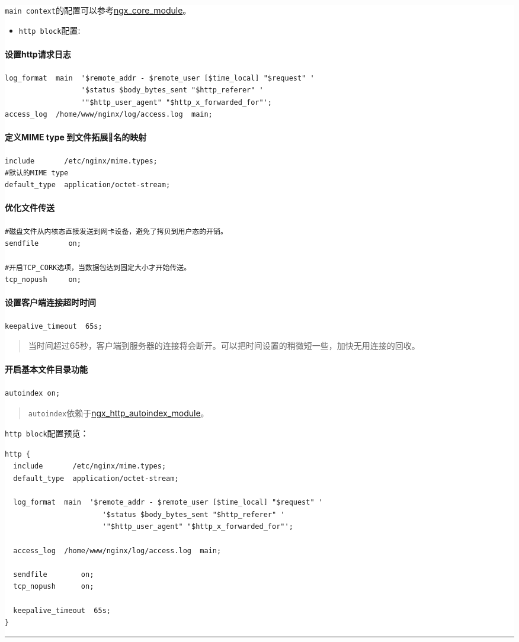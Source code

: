 `main context`的配置可以参考[ngx_core_module](https://nginx.org/en/docs/ngx_core_module.html)。


+ `http block`配置:

#### 设置http请求日志

```shell
log_format  main  '$remote_addr - $remote_user [$time_local] "$request" '
                  '$status $body_bytes_sent "$http_referer" '
                  '"$http_user_agent" "$http_x_forwarded_for"';
access_log  /home/www/nginx/log/access.log  main;
```

#### 定义MIME type 到文件拓展名的映射

```shell
include       /etc/nginx/mime.types;
#默认的MIME type
default_type  application/octet-stream;
```

#### 优化文件传送

```shell
#磁盘文件从内核态直接发送到网卡设备，避免了拷贝到用户态的开销。
sendfile       on;

#开启TCP_CORK选项，当数据包达到固定大小才开始传送。
tcp_nopush     on;
```

#### 设置客户端连接超时时间

```shell
keepalive_timeout  65s;
```
>当时间超过65秒，客户端到服务器的连接将会断开。可以把时间设置的稍微短一些，加快无用连接的回收。

#### 开启基本文件目录功能

```shell
autoindex on;
```
>`autoindex`依赖于[ngx_http_autoindex_module](https://nginx.org/en/docs/http/ngx_http_autoindex_module.html)。

`http block`配置预览：

```shell
http {
  include       /etc/nginx/mime.types;
  default_type  application/octet-stream;

  log_format  main  '$remote_addr - $remote_user [$time_local] "$request" '
                       '$status $body_bytes_sent "$http_referer" '
                       '"$http_user_agent" "$http_x_forwarded_for"';

  access_log  /home/www/nginx/log/access.log  main;

  sendfile        on;
  tcp_nopush      on;

  keepalive_timeout  65s;
}
```

---